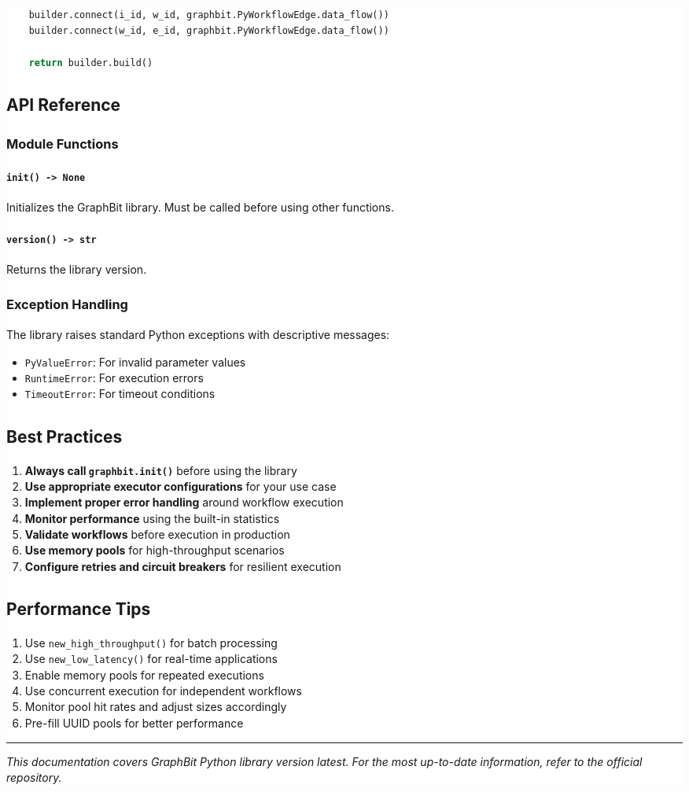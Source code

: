 ```python
    builder.connect(i_id, w_id, graphbit.PyWorkflowEdge.data_flow())
    builder.connect(w_id, e_id, graphbit.PyWorkflowEdge.data_flow())
    
    return builder.build()
```

## API Reference

### Module Functions

#### `init() -> None`
Initializes the GraphBit library. Must be called before using other functions.

#### `version() -> str`
Returns the library version.

### Exception Handling

The library raises standard Python exceptions with descriptive messages:

- `PyValueError`: For invalid parameter values
- `RuntimeError`: For execution errors
- `TimeoutError`: For timeout conditions

## Best Practices

1. **Always call `graphbit.init()`** before using the library
2. **Use appropriate executor configurations** for your use case
3. **Implement proper error handling** around workflow execution
4. **Monitor performance** using the built-in statistics
5. **Validate workflows** before execution in production
6. **Use memory pools** for high-throughput scenarios
7. **Configure retries and circuit breakers** for resilient execution

## Performance Tips

1. Use `new_high_throughput()` for batch processing
2. Use `new_low_latency()` for real-time applications
3. Enable memory pools for repeated executions
4. Use concurrent execution for independent workflows
5. Monitor pool hit rates and adjust sizes accordingly
6. Pre-fill UUID pools for better performance

---

*This documentation covers GraphBit Python library version latest. For the most up-to-date information, refer to the official repository.* 

